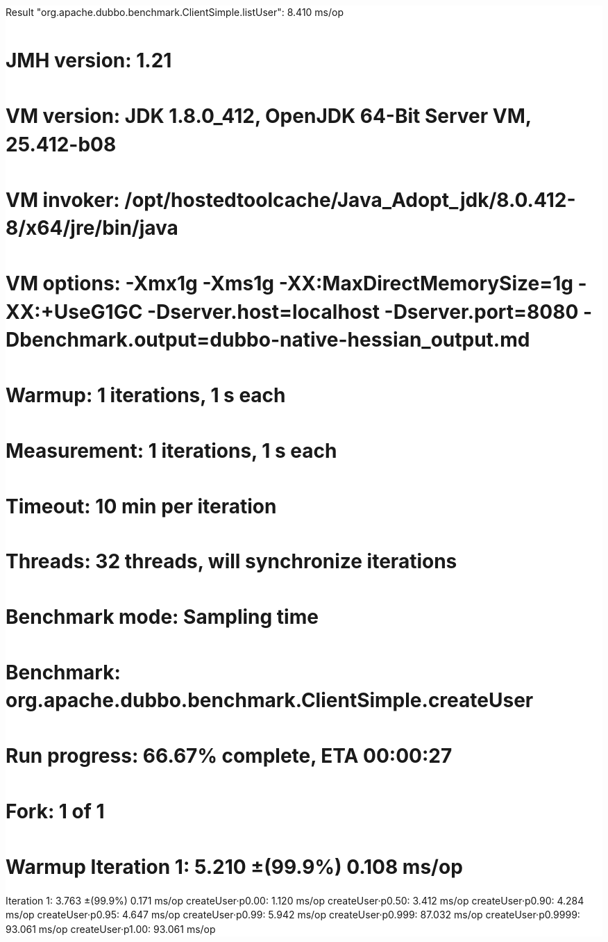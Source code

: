 
Result "org.apache.dubbo.benchmark.ClientSimple.listUser":
  8.410 ms/op


# JMH version: 1.21
# VM version: JDK 1.8.0_412, OpenJDK 64-Bit Server VM, 25.412-b08
# VM invoker: /opt/hostedtoolcache/Java_Adopt_jdk/8.0.412-8/x64/jre/bin/java
# VM options: -Xmx1g -Xms1g -XX:MaxDirectMemorySize=1g -XX:+UseG1GC -Dserver.host=localhost -Dserver.port=8080 -Dbenchmark.output=dubbo-native-hessian_output.md
# Warmup: 1 iterations, 1 s each
# Measurement: 1 iterations, 1 s each
# Timeout: 10 min per iteration
# Threads: 32 threads, will synchronize iterations
# Benchmark mode: Sampling time
# Benchmark: org.apache.dubbo.benchmark.ClientSimple.createUser

# Run progress: 66.67% complete, ETA 00:00:27
# Fork: 1 of 1
# Warmup Iteration   1: 5.210 ±(99.9%) 0.108 ms/op
Iteration   1: 3.763 ±(99.9%) 0.171 ms/op
                 createUser·p0.00:   1.120 ms/op
                 createUser·p0.50:   3.412 ms/op
                 createUser·p0.90:   4.284 ms/op
                 createUser·p0.95:   4.647 ms/op
                 createUser·p0.99:   5.942 ms/op
                 createUser·p0.999:  87.032 ms/op
                 createUser·p0.9999: 93.061 ms/op
                 createUser·p1.00:   93.061 ms/op
